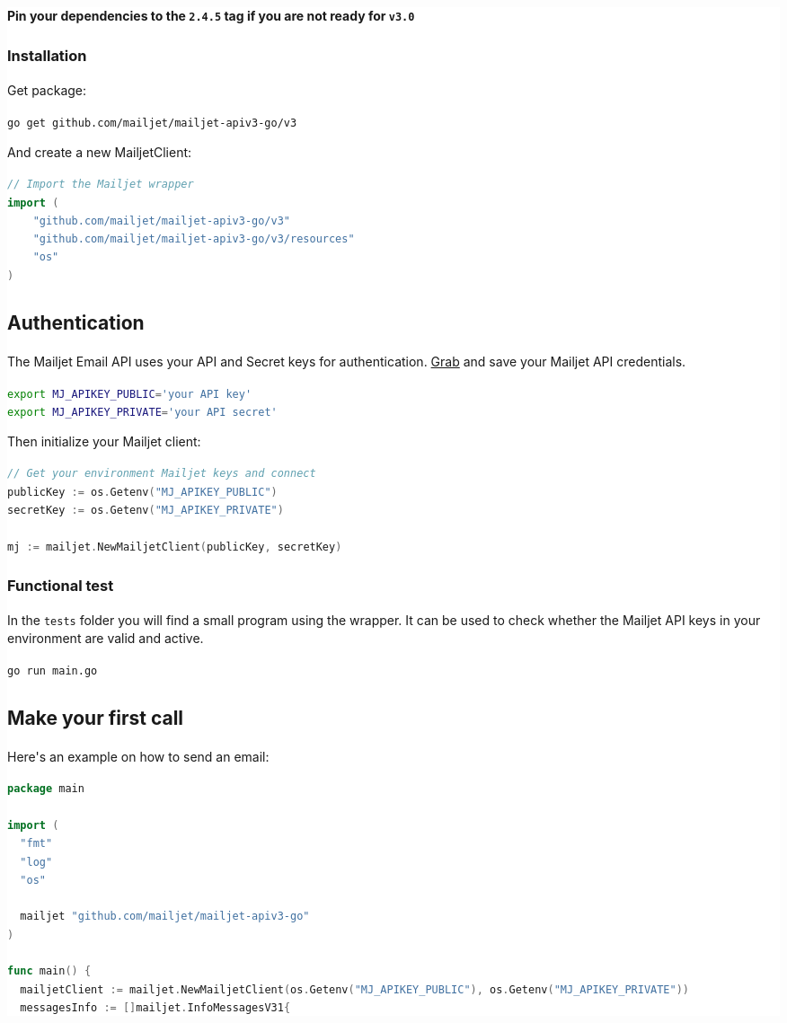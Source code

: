 **Pin your dependencies to the `2.4.5` tag if you are not ready for `v3.0`**

### Installation

Get package:

```
go get github.com/mailjet/mailjet-apiv3-go/v3
```

And create a new MailjetClient:

```go
// Import the Mailjet wrapper
import (
	"github.com/mailjet/mailjet-apiv3-go/v3"
	"github.com/mailjet/mailjet-apiv3-go/v3/resources"
	"os"
)
```

## Authentication

The Mailjet Email API uses your API and Secret keys for authentication. [Grab][api_credential] and save your Mailjet API credentials.

```bash
export MJ_APIKEY_PUBLIC='your API key'
export MJ_APIKEY_PRIVATE='your API secret'
```

Then initialize your Mailjet client:

```go
// Get your environment Mailjet keys and connect
publicKey := os.Getenv("MJ_APIKEY_PUBLIC")
secretKey := os.Getenv("MJ_APIKEY_PRIVATE")

mj := mailjet.NewMailjetClient(publicKey, secretKey)
```

### Functional test

In the `tests` folder you will find a small program using the wrapper. It can be used to check whether the Mailjet API keys in your environment are valid and active.

```
go run main.go
```

## Make your first call

Here's an example on how to send an email:

```go
package main

import (
  "fmt"
  "log"
  "os"

  mailjet "github.com/mailjet/mailjet-apiv3-go"
)

func main() {
  mailjetClient := mailjet.NewMailjetClient(os.Getenv("MJ_APIKEY_PUBLIC"), os.Getenv("MJ_APIKEY_PRIVATE"))
  messagesInfo := []mailjet.InfoMessagesV31{
```

[mailjet]: http://www.mailjet.com
[api_credential]: https://app.mailjet.com/account/api_keys
[doc]: http://dev.mailjet.com/guides/?go#
